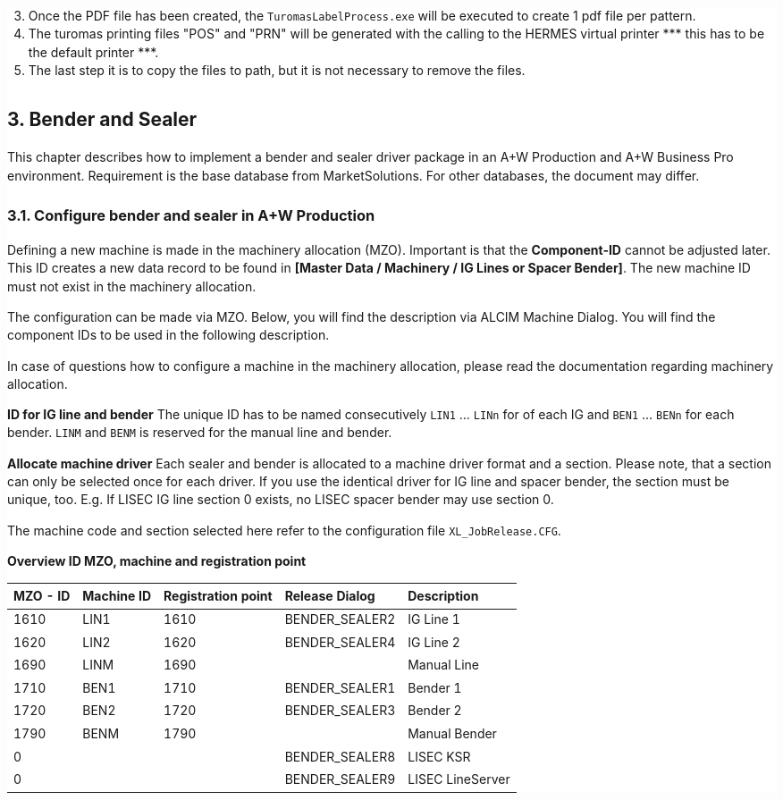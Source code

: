 3.  Once the PDF file has been created, the `TuromasLabelProcess.exe` will be executed to create 1 pdf file per pattern.
4.  The turomas printing files "POS" and "PRN" will be generated with the calling to the HERMES virtual printer *** this has to be the default printer ***.
5.  The last step it is to copy the files to path, but it is not necessary to remove the files.

## 3. Bender and Sealer
This chapter describes how to implement a bender and sealer driver package in an A+W Production and A+W Business Pro environment. Requirement is the base database from MarketSolutions. For other databases, the document may differ.

### 3.1. Configure bender and sealer in A+W Production
Defining a new machine is made in the machinery allocation (MZO). Important is that the **Component-ID** cannot be adjusted later. This ID creates a new data record to be found in **[Master Data / Machinery / IG Lines or Spacer Bender]**. The new machine ID must not exist in the machinery allocation.

The configuration can be made via MZO. Below, you will find the description via ALCIM Machine Dialog. You will find the component IDs to be used in the following description.

In case of questions how to configure a machine in the machinery allocation, please read the documentation regarding machinery allocation.

**ID for IG line and bender**
The unique ID has to be named consecutively `LIN1` ... `LINn` for of each IG and `BEN1` ... `BENn` for each bender. `LINM` and `BENM` is reserved for the manual line and bender.

**Allocate machine driver**
Each sealer and bender is allocated to a machine driver format and a section. Please note, that a section can only be selected once for each driver. If you use the identical driver for IG line and spacer bender, the section must be unique, too.
E.g. If LISEC IG line section 0 exists, no LISEC spacer bender may use section 0.

The machine code and section selected here refer to the configuration file `XL_JobRelease.CFG`.

**Overview ID MZO, machine and registration point**

| MZO - ID | Machine ID | Registration point | Release Dialog | Description |
| :--- | :--- | :--- | :--- | :--- |
| 1610 | LIN1 | 1610 | BENDER_SEALER2 | IG Line 1 |
| 1620 | LIN2 | 1620 | BENDER_SEALER4 | IG Line 2 |
| 1690 | LINM | 1690 | | Manual Line |
| 1710 | BEN1 | 1710 | BENDER_SEALER1 | Bender 1 |
| 1720 | BEN2 | 1720 | BENDER_SEALER3 | Bender 2 |
| 1790 | BENM | 1790 | | Manual Bender |
| 0 | | | BENDER_SEALER8 | LISEC KSR |
| 0 | | | BENDER_SEALER9 | LISEC LineServer |
